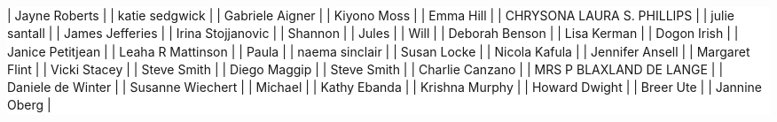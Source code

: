 | Jayne Roberts                      |
| katie sedgwick                     |
| Gabriele Aigner                    |
| Kiyono Moss                        |
| Emma Hill                          |
| CHRYSONA LAURA S. PHILLIPS         |
| julie santall                      |
| James Jefferies                    |
| Irina Stojjanovic                  |
| Shannon                            |
| Jules                              |
| Will                               |
| Deborah Benson                     |
| Lisa Kerman                        |
| Dogon Irish                        |
| Janice Petitjean                   |
| Leaha R Mattinson                  |
| Paula                              |
| naema sinclair                     |
| Susan Locke                        |
| Nicola Kafula                      |
| Jennifer Ansell                    |
| Margaret Flint                     |
| Vicki Stacey                       |
| Steve Smith                        |
| Diego Maggip                       |
| Steve Smith                        |
| Charlie Canzano                    |
| MRS P BLAXLAND DE LANGE            |
| Daniele de Winter                  |
| Susanne Wiechert                   |
| Michael                            |
| Kathy Ebanda                       |
| Krishna Murphy                     |
| Howard Dwight                      |
| Breer Ute                          |
| Jannine Oberg                      |